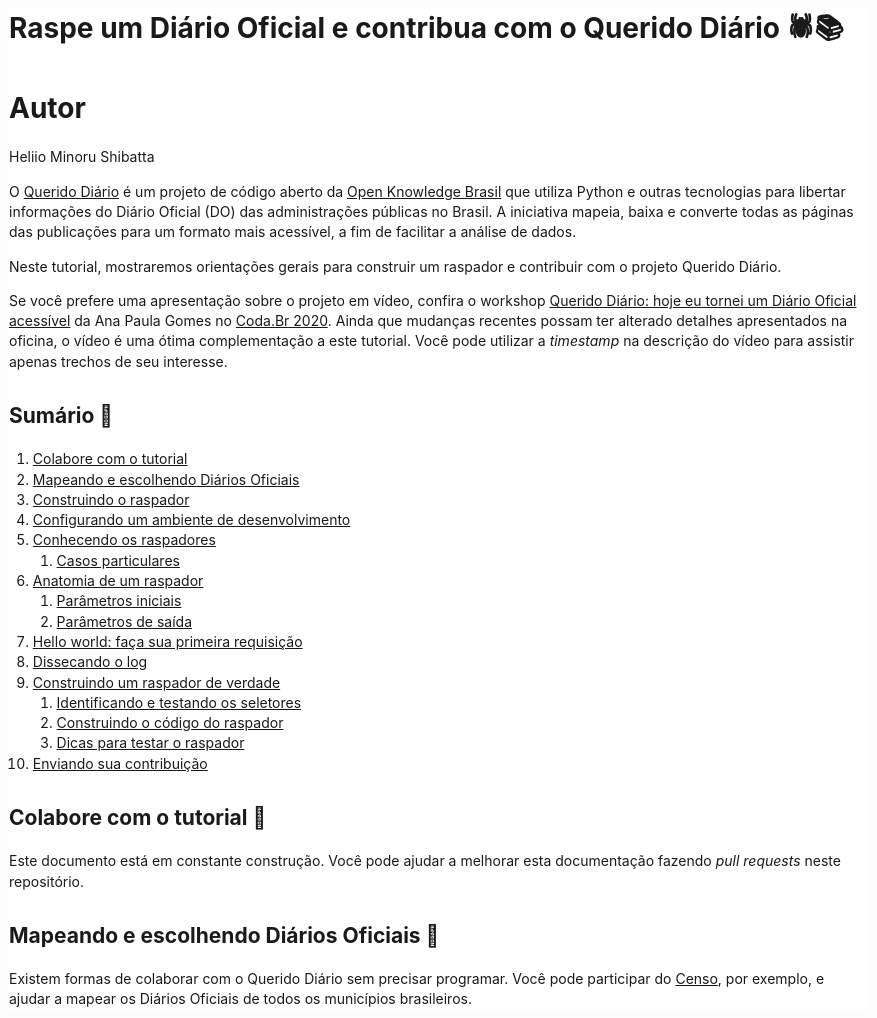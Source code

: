 # Raspe um Diário Oficial e contribua com o Querido Diário 🕷️📚

# Autor
Heliio Minoru Shibatta


O [Querido Diário](https://queridodiario.ok.org.br/) é um projeto de código aberto da [Open Knowledge Brasil](https://ok.org.br/) que utiliza Python e outras tecnologias para libertar informações do Diário Oficial (DO) das administrações públicas no Brasil. A iniciativa mapeia, baixa e converte todas as páginas das publicações para um formato mais acessível, a fim de facilitar a análise de dados.

Neste tutorial, mostraremos orientações gerais para construir um raspador e contribuir com o projeto Querido Diário.

Se você prefere uma apresentação sobre o projeto em vídeo, confira o workshop [Querido Diário: hoje eu tornei um Diário Oficial acessível](https://escoladedados.org/coda2020/workshop-querido-diario/) da Ana Paula Gomes no [Coda.Br 2020](https://escoladedados.org/coda2020). Ainda que mudanças recentes possam ter alterado detalhes apresentados na oficina, o vídeo é uma ótima complementação a este tutorial. Você pode utilizar a *timestamp* na descrição do vídeo para assistir apenas trechos de seu interesse.

## Sumário 📑
  1. [Colabore com o tutorial](#colabore-com-o-tutorial-)
  2. [Mapeando e escolhendo Diários Oficiais](#mapeando-e-escolhendo-diarios-oficiais-)
  3. [Construindo o raspador](#construindo-o-raspador-)
  4. [Configurando um ambiente de desenvolvimento](#configurando-um-ambiente-de-desenvolvimento-)
  5. [Conhecendo os raspadores](#conhecendo-os-raspadores-)
      1. [Casos particulares](#casos-particulares)
  6. [Anatomia de um raspador](#anatomia-de-um-raspador-)
      1. [Parâmetros iniciais](#parametros-iniciais)
      2. [Parâmetros de saída](#parametros-de-saida)
  7. [Hello world: faça sua primeira requisição](#hello-world-faca-sua-primeira-requisicao-)
  8. [Dissecando o log](#dissecando-o-log-)
  9. [Construindo um raspador de verdade](#construindo-um-raspador-de-verdade-)
      1. [Identificando e testando os seletores](#identificando-e-testando-os-seletores)
      2. [Construindo o código do raspador](#construindo-o-codigo-do-raspador)
      3. [Dicas para testar o raspador](#dcas-para-testar-o-raspador)
  10. [Enviando sua contribuição](#enviando-sua-contribuicao-)

## Colabore com o tutorial 💪

Este documento está em constante construção. Você pode ajudar a melhorar esta documentação fazendo *pull requests* neste repositório.

## Mapeando e escolhendo Diários Oficiais 🔎

Existem formas de colaborar com o Querido Diário sem precisar programar. Você pode participar do [Censo](https://censo.ok.org.br/), por exemplo, e ajudar a mapear os Diários Oficiais de todos os municípios brasileiros.
